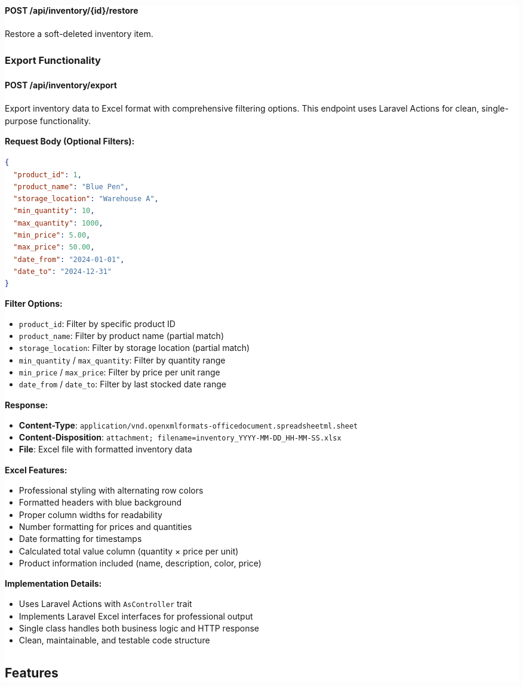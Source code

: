 #### POST /api/inventory/{id}/restore
Restore a soft-deleted inventory item.

### Export Functionality

#### POST /api/inventory/export
Export inventory data to Excel format with comprehensive filtering options. This endpoint uses Laravel Actions for clean, single-purpose functionality.

**Request Body (Optional Filters):**
```json
{
  "product_id": 1,
  "product_name": "Blue Pen",
  "storage_location": "Warehouse A",
  "min_quantity": 10,
  "max_quantity": 1000,
  "min_price": 5.00,
  "max_price": 50.00,
  "date_from": "2024-01-01",
  "date_to": "2024-12-31"
}
```

**Filter Options:**
- `product_id`: Filter by specific product ID
- `product_name`: Filter by product name (partial match)
- `storage_location`: Filter by storage location (partial match)
- `min_quantity` / `max_quantity`: Filter by quantity range
- `min_price` / `max_price`: Filter by price per unit range
- `date_from` / `date_to`: Filter by last stocked date range

**Response:**
- **Content-Type**: `application/vnd.openxmlformats-officedocument.spreadsheetml.sheet`
- **Content-Disposition**: `attachment; filename=inventory_YYYY-MM-DD_HH-MM-SS.xlsx`
- **File**: Excel file with formatted inventory data

**Excel Features:**
- Professional styling with alternating row colors
- Formatted headers with blue background
- Proper column widths for readability
- Number formatting for prices and quantities
- Date formatting for timestamps
- Calculated total value column (quantity × price per unit)
- Product information included (name, description, color, price)

**Implementation Details:**
- Uses Laravel Actions with `AsController` trait
- Implements Laravel Excel interfaces for professional output
- Single class handles both business logic and HTTP response
- Clean, maintainable, and testable code structure

## Features

